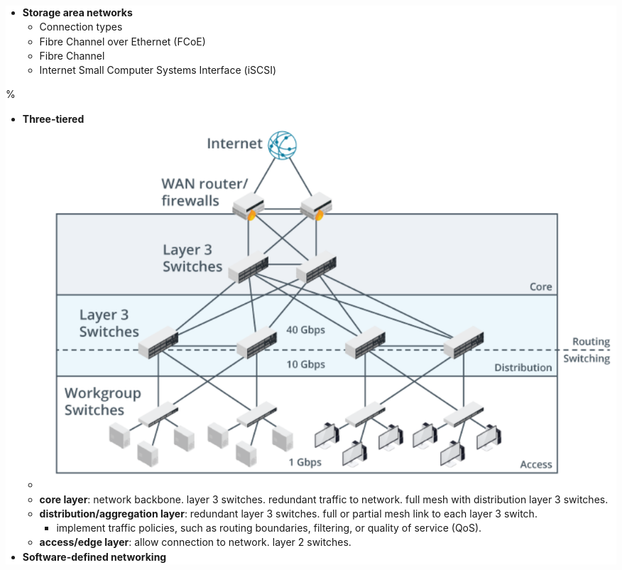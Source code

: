 - **Storage area networks**
  - Connection types
  - Fibre Channel over Ethernet (FCoE)
  - Fibre Channel
  - Internet Small Computer Systems Interface (iSCSI)

%

- **Three-tiered**
  - ![three tier](./img/cisco_three_tier_hierarchy.PNG)
  - **core layer**: network backbone. layer 3 switches. redundant traffic to network. full mesh with distribution layer 3 switches.
  - **distribution/aggregation layer**: redundant layer 3 switches. full or partial mesh link to each layer 3 switch.
    - implement traffic policies, such as routing boundaries, filtering, or quality of service (QoS).
  - **access/edge layer**: allow connection to network. layer 2 switches.
- **Software-defined networking**